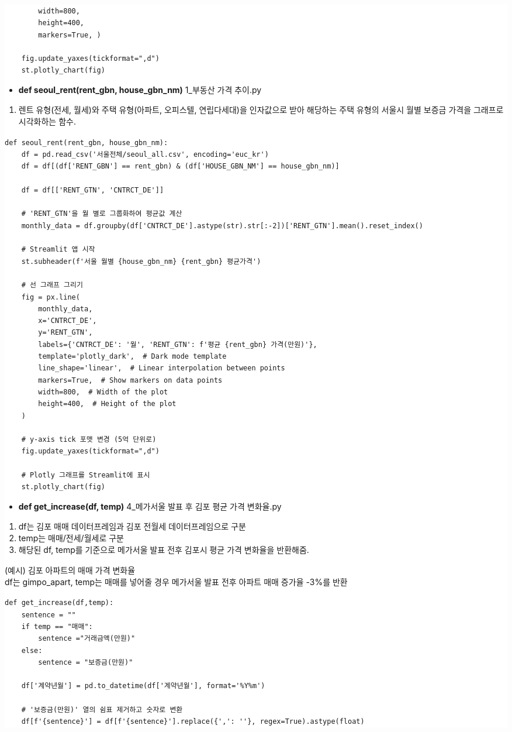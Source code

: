 ```
        width=800,
        height=400,
        markers=True, )

    fig.update_yaxes(tickformat=",d")
    st.plotly_chart(fig)
```

- **def seoul_rent(rent_gbn, house_gbn_nm)** 1_부동산 가격 추이.py
1. 렌트 유형(전세, 월세)와 주택 유형(아파트, 오피스텔, 연립다세대)을 인자값으로 받아 해당하는 주택 유형의 서울시 월별 보증금 가격을 그래프로 시각화하는 함수.

```
def seoul_rent(rent_gbn, house_gbn_nm):
    df = pd.read_csv('서울전체/seoul_all.csv', encoding='euc_kr')
    df = df[(df['RENT_GBN'] == rent_gbn) & (df['HOUSE_GBN_NM'] == house_gbn_nm)]

    df = df[['RENT_GTN', 'CNTRCT_DE']]

    # 'RENT_GTN'을 월 별로 그룹화하여 평균값 계산
    monthly_data = df.groupby(df['CNTRCT_DE'].astype(str).str[:-2])['RENT_GTN'].mean().reset_index()

    # Streamlit 앱 시작
    st.subheader(f'서울 월별 {house_gbn_nm} {rent_gbn} 평균가격')

    # 선 그래프 그리기
    fig = px.line(
        monthly_data,
        x='CNTRCT_DE',
        y='RENT_GTN',
        labels={'CNTRCT_DE': '월', 'RENT_GTN': f'평균 {rent_gbn} 가격(만원)'},
        template='plotly_dark',  # Dark mode template
        line_shape='linear',  # Linear interpolation between points
        markers=True,  # Show markers on data points
        width=800,  # Width of the plot
        height=400,  # Height of the plot
    )

    # y-axis tick 포맷 변경 (5억 단위로)
    fig.update_yaxes(tickformat=",d")

    # Plotly 그래프를 Streamlit에 표시
    st.plotly_chart(fig)
```
- **def get_increase(df, temp)** 4_메가서울 발표 후 김포 평균 가격 변화율.py
1. df는 김포 매매 데이터프레임과 김포 전월세 데이터프레임으로 구분
2. temp는 매매/전세/월세로 구분
3. 해당된 df, temp를 기준으로 메가서울 발표 전후 김포시 평균 가격 변화율을 반환해줌.

 (예시) 김포 아파트의 매매 가격 변화율 <br>
df는 gimpo_apart, temp는 매매를 넣어줄 경우 메가서울 발표 전후 아파트 매매 증가율 -3%를 반환

```
def get_increase(df,temp):
    sentence = ""
    if temp == "매매":
        sentence ="거래금액(만원)"
    else:
        sentence = "보증금(만원)"

    df['계약년월'] = pd.to_datetime(df['계약년월'], format='%Y%m')

    # '보증금(만원)' 열의 쉼표 제거하고 숫자로 변환
    df[f'{sentence}'] = df[f'{sentence}'].replace({',': ''}, regex=True).astype(float)

```